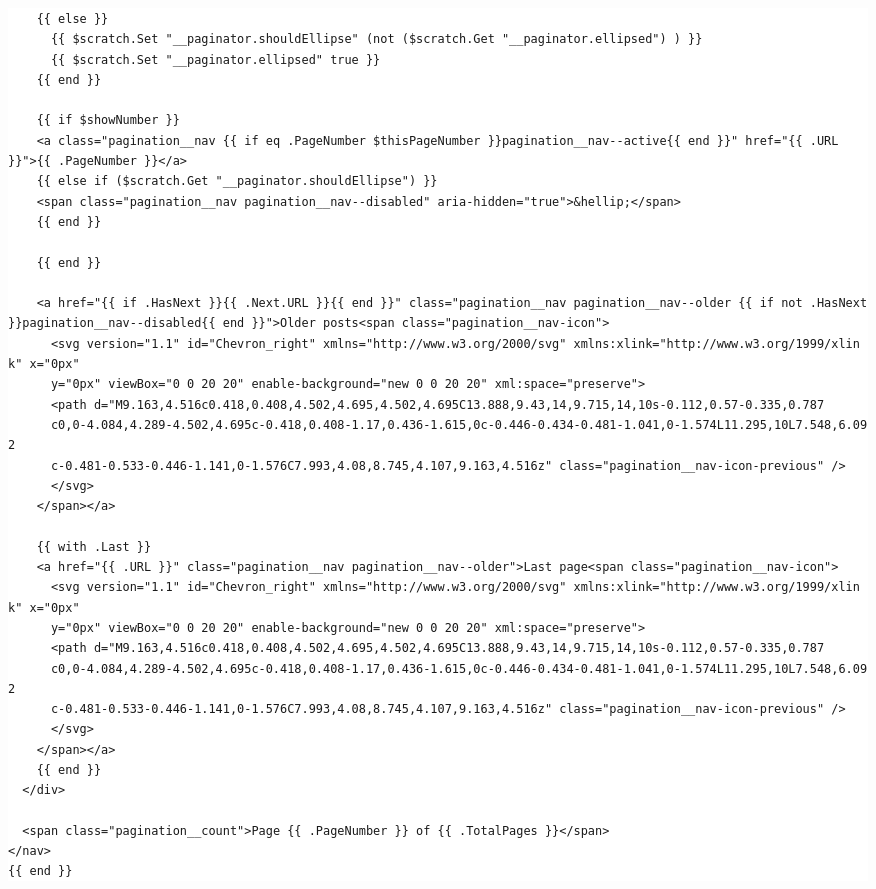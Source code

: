 ```golang
    {{ else }}
      {{ $scratch.Set "__paginator.shouldEllipse" (not ($scratch.Get "__paginator.ellipsed") ) }}
      {{ $scratch.Set "__paginator.ellipsed" true }}
    {{ end }}

    {{ if $showNumber }}
    <a class="pagination__nav {{ if eq .PageNumber $thisPageNumber }}pagination__nav--active{{ end }}" href="{{ .URL }}">{{ .PageNumber }}</a>
    {{ else if ($scratch.Get "__paginator.shouldEllipse") }}
    <span class="pagination__nav pagination__nav--disabled" aria-hidden="true">&hellip;</span>
    {{ end }}

    {{ end }}

    <a href="{{ if .HasNext }}{{ .Next.URL }}{{ end }}" class="pagination__nav pagination__nav--older {{ if not .HasNext }}pagination__nav--disabled{{ end }}">Older posts<span class="pagination__nav-icon">
      <svg version="1.1" id="Chevron_right" xmlns="http://www.w3.org/2000/svg" xmlns:xlink="http://www.w3.org/1999/xlink" x="0px"
      y="0px" viewBox="0 0 20 20" enable-background="new 0 0 20 20" xml:space="preserve">
      <path d="M9.163,4.516c0.418,0.408,4.502,4.695,4.502,4.695C13.888,9.43,14,9.715,14,10s-0.112,0.57-0.335,0.787
      c0,0-4.084,4.289-4.502,4.695c-0.418,0.408-1.17,0.436-1.615,0c-0.446-0.434-0.481-1.041,0-1.574L11.295,10L7.548,6.092
      c-0.481-0.533-0.446-1.141,0-1.576C7.993,4.08,8.745,4.107,9.163,4.516z" class="pagination__nav-icon-previous" />
      </svg>
    </span></a>

    {{ with .Last }}
    <a href="{{ .URL }}" class="pagination__nav pagination__nav--older">Last page<span class="pagination__nav-icon">
      <svg version="1.1" id="Chevron_right" xmlns="http://www.w3.org/2000/svg" xmlns:xlink="http://www.w3.org/1999/xlink" x="0px"
      y="0px" viewBox="0 0 20 20" enable-background="new 0 0 20 20" xml:space="preserve">
      <path d="M9.163,4.516c0.418,0.408,4.502,4.695,4.502,4.695C13.888,9.43,14,9.715,14,10s-0.112,0.57-0.335,0.787
      c0,0-4.084,4.289-4.502,4.695c-0.418,0.408-1.17,0.436-1.615,0c-0.446-0.434-0.481-1.041,0-1.574L11.295,10L7.548,6.092
      c-0.481-0.533-0.446-1.141,0-1.576C7.993,4.08,8.745,4.107,9.163,4.516z" class="pagination__nav-icon-previous" />
      </svg>
    </span></a>
    {{ end }}
  </div>

  <span class="pagination__count">Page {{ .PageNumber }} of {{ .TotalPages }}</span>
</nav>
{{ end }}
```
